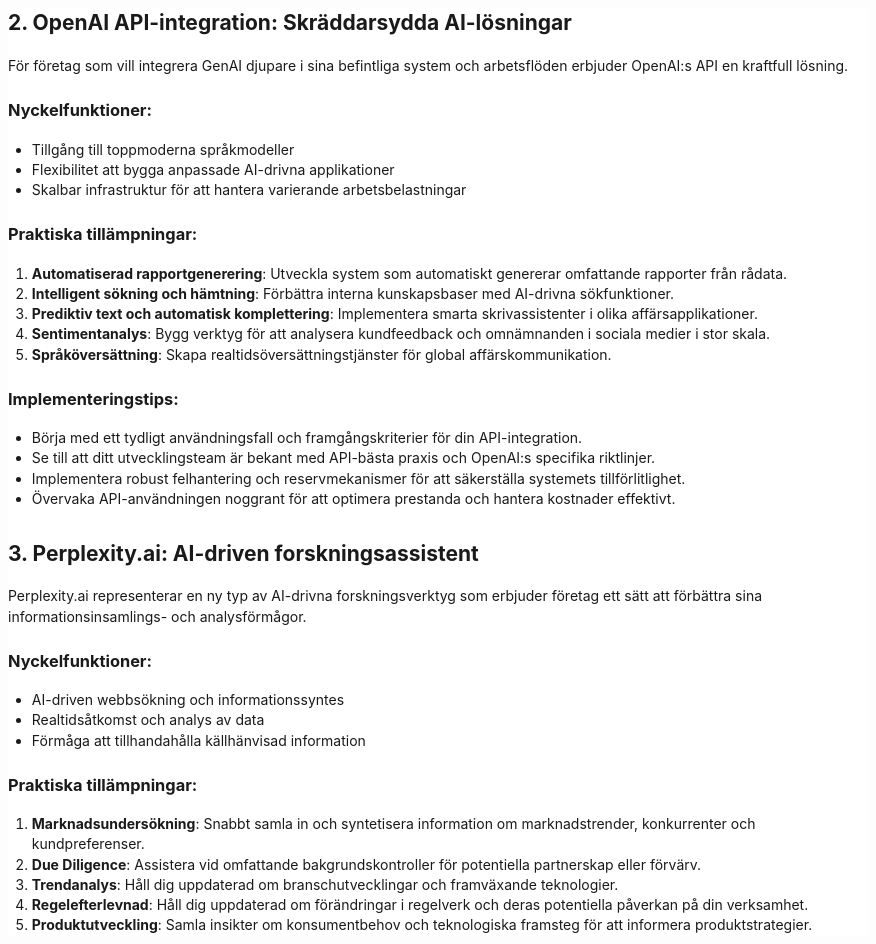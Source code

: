 ## 2. OpenAI API-integration: Skräddarsydda AI-lösningar

För företag som vill integrera GenAI djupare i sina befintliga system och arbetsflöden erbjuder OpenAI:s API en kraftfull lösning.

### Nyckelfunktioner:
- Tillgång till toppmoderna språkmodeller
- Flexibilitet att bygga anpassade AI-drivna applikationer
- Skalbar infrastruktur för att hantera varierande arbetsbelastningar

### Praktiska tillämpningar:
1. **Automatiserad rapportgenerering**: Utveckla system som automatiskt genererar omfattande rapporter från rådata.
2. **Intelligent sökning och hämtning**: Förbättra interna kunskapsbaser med AI-drivna sökfunktioner.
3. **Prediktiv text och automatisk komplettering**: Implementera smarta skrivassistenter i olika affärsapplikationer.
4. **Sentimentanalys**: Bygg verktyg för att analysera kundfeedback och omnämnanden i sociala medier i stor skala.
5. **Språköversättning**: Skapa realtidsöversättningstjänster för global affärskommunikation.

### Implementeringstips:
- Börja med ett tydligt användningsfall och framgångskriterier för din API-integration.
- Se till att ditt utvecklingsteam är bekant med API-bästa praxis och OpenAI:s specifika riktlinjer.
- Implementera robust felhantering och reservmekanismer för att säkerställa systemets tillförlitlighet.
- Övervaka API-användningen noggrant för att optimera prestanda och hantera kostnader effektivt.

## 3. Perplexity.ai: AI-driven forskningsassistent

Perplexity.ai representerar en ny typ av AI-drivna forskningsverktyg som erbjuder företag ett sätt att förbättra sina informationsinsamlings- och analysförmågor.

### Nyckelfunktioner:
- AI-driven webbsökning och informationssyntes
- Realtidsåtkomst och analys av data
- Förmåga att tillhandahålla källhänvisad information

### Praktiska tillämpningar:
1. **Marknadsundersökning**: Snabbt samla in och syntetisera information om marknadstrender, konkurrenter och kundpreferenser.
2. **Due Diligence**: Assistera vid omfattande bakgrundskontroller för potentiella partnerskap eller förvärv.
3. **Trendanalys**: Håll dig uppdaterad om branschutvecklingar och framväxande teknologier.
4. **Regelefterlevnad**: Håll dig uppdaterad om förändringar i regelverk och deras potentiella påverkan på din verksamhet.
5. **Produktutveckling**: Samla insikter om konsumentbehov och teknologiska framsteg för att informera produktstrategier.
